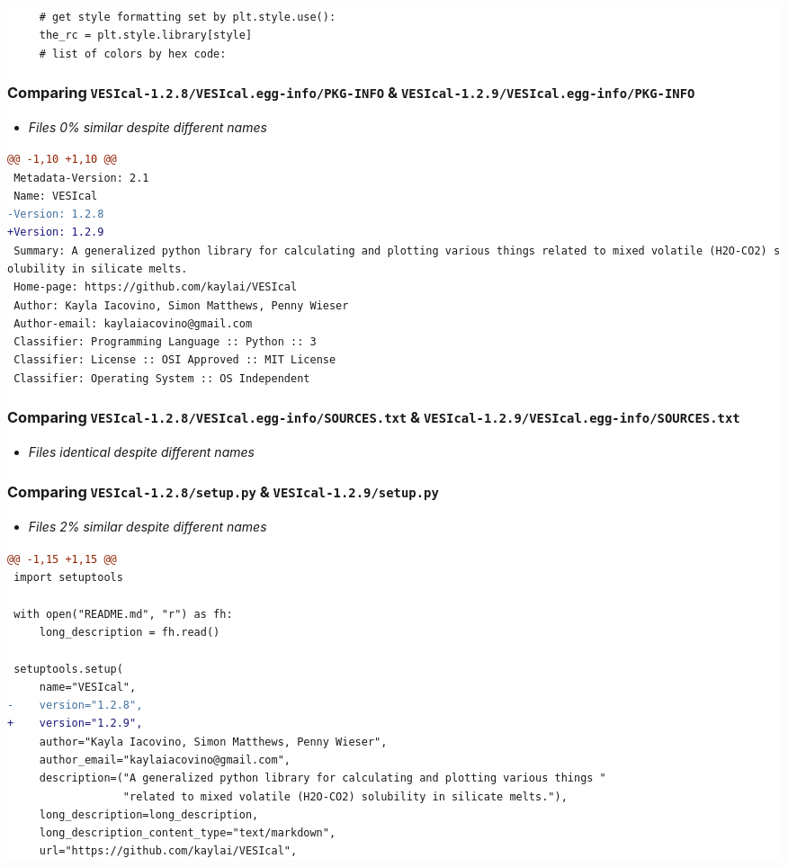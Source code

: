 ```diff
     # get style formatting set by plt.style.use():
     the_rc = plt.style.library[style]
     # list of colors by hex code:
```

### Comparing `VESIcal-1.2.8/VESIcal.egg-info/PKG-INFO` & `VESIcal-1.2.9/VESIcal.egg-info/PKG-INFO`

 * *Files 0% similar despite different names*

```diff
@@ -1,10 +1,10 @@
 Metadata-Version: 2.1
 Name: VESIcal
-Version: 1.2.8
+Version: 1.2.9
 Summary: A generalized python library for calculating and plotting various things related to mixed volatile (H2O-CO2) solubility in silicate melts.
 Home-page: https://github.com/kaylai/VESIcal
 Author: Kayla Iacovino, Simon Matthews, Penny Wieser
 Author-email: kaylaiacovino@gmail.com
 Classifier: Programming Language :: Python :: 3
 Classifier: License :: OSI Approved :: MIT License
 Classifier: Operating System :: OS Independent
```

### Comparing `VESIcal-1.2.8/VESIcal.egg-info/SOURCES.txt` & `VESIcal-1.2.9/VESIcal.egg-info/SOURCES.txt`

 * *Files identical despite different names*

### Comparing `VESIcal-1.2.8/setup.py` & `VESIcal-1.2.9/setup.py`

 * *Files 2% similar despite different names*

```diff
@@ -1,15 +1,15 @@
 import setuptools
 
 with open("README.md", "r") as fh:
     long_description = fh.read()
 
 setuptools.setup(
     name="VESIcal",
-    version="1.2.8",
+    version="1.2.9",
     author="Kayla Iacovino, Simon Matthews, Penny Wieser",
     author_email="kaylaiacovino@gmail.com",
     description=("A generalized python library for calculating and plotting various things "
                  "related to mixed volatile (H2O-CO2) solubility in silicate melts."),
     long_description=long_description,
     long_description_content_type="text/markdown",
     url="https://github.com/kaylai/VESIcal",
```
